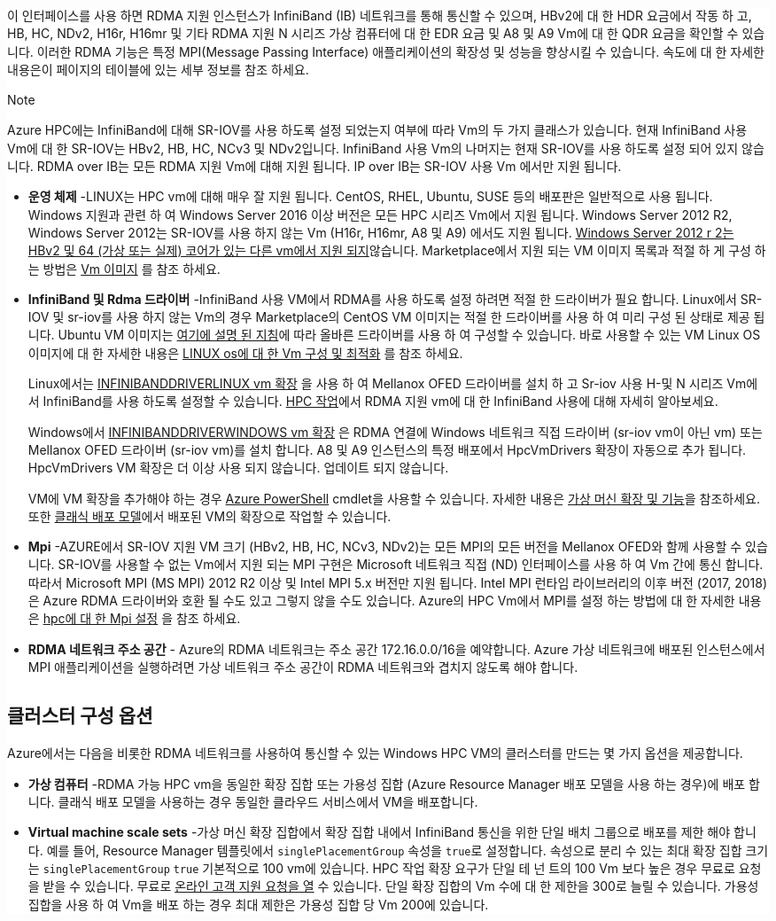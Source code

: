 이 인터페이스를 사용 하면 RDMA 지원 인스턴스가 InfiniBand (IB) 네트워크를 통해 통신할 수 있으며, HBv2에 대 한 HDR 요금에서 작동 하 고, HB, HC, NDv2, H16r, H16mr 및 기타 RDMA 지원 N 시리즈 가상 컴퓨터에 대 한 EDR 요금 및 A8 및 A9 Vm에 대 한 QDR 요금을 확인할 수 있습니다. 이러한 RDMA 기능은 특정 MPI(Message Passing Interface) 애플리케이션의 확장성 및 성능을 향상시킬 수 있습니다. 속도에 대 한 자세한 내용은이 페이지의 테이블에 있는 세부 정보를 참조 하세요.

> [!NOTE]
> Azure HPC에는 InfiniBand에 대해 SR-IOV를 사용 하도록 설정 되었는지 여부에 따라 Vm의 두 가지 클래스가 있습니다. 현재 InfiniBand 사용 Vm에 대 한 SR-IOV는 HBv2, HB, HC, NCv3 및 NDv2입니다. InfiniBand 사용 Vm의 나머지는 현재 SR-IOV를 사용 하도록 설정 되어 있지 않습니다.
> RDMA over IB는 모든 RDMA 지원 Vm에 대해 지원 됩니다.
> IP over IB는 SR-IOV 사용 Vm 에서만 지원 됩니다.

- **운영 체제** -LINUX는 HPC vm에 대해 매우 잘 지원 됩니다. CentOS, RHEL, Ubuntu, SUSE 등의 배포판은 일반적으로 사용 됩니다. Windows 지원과 관련 하 여 Windows Server 2016 이상 버전은 모든 HPC 시리즈 Vm에서 지원 됩니다. Windows Server 2012 R2, Windows Server 2012는 SR-IOV를 사용 하지 않는 Vm (H16r, H16mr, A8 및 A9) 에서도 지원 됩니다. [Windows Server 2012 r 2는 HBv2 및 64 (가상 또는 실제) 코어가 있는 다른 vm에서 지원 되지](/windows-server/virtualization/hyper-v/supported-windows-guest-operating-systems-for-hyper-v-on-windows)않습니다. Marketplace에서 지원 되는 VM 이미지 목록과 적절 하 게 구성 하는 방법은 [Vm 이미지](./workloads/hpc/configure.md) 를 참조 하세요.

- **InfiniBand 및 Rdma 드라이버** -InfiniBand 사용 VM에서 RDMA를 사용 하도록 설정 하려면 적절 한 드라이버가 필요 합니다. Linux에서 SR-IOV 및 sr-iov를 사용 하지 않는 Vm의 경우 Marketplace의 CentOS VM 이미지는 적절 한 드라이버를 사용 하 여 미리 구성 된 상태로 제공 됩니다. Ubuntu VM 이미지는 [여기에 설명 된 지침](https://techcommunity.microsoft.com/t5/azure-compute/configuring-infiniband-for-ubuntu-hpc-and-gpu-vms/ba-p/1221351)에 따라 올바른 드라이버를 사용 하 여 구성할 수 있습니다. 바로 사용할 수 있는 VM Linux OS 이미지에 대 한 자세한 내용은 [LINUX os에 대 한 Vm 구성 및 최적화](./workloads/hpc/configure.md) 를 참조 하세요.

   Linux에서는 [INFINIBANDDRIVERLINUX vm 확장](./extensions/hpc-compute-infiniband-linux.md) 을 사용 하 여 Mellanox OFED 드라이버를 설치 하 고 Sr-iov 사용 H-및 N 시리즈 Vm에서 InfiniBand를 사용 하도록 설정할 수 있습니다. [HPC 작업](./workloads/hpc/enable-infiniband.md)에서 RDMA 지원 vm에 대 한 InfiniBand 사용에 대해 자세히 알아보세요.

   Windows에서 [INFINIBANDDRIVERWINDOWS vm 확장](./extensions/hpc-compute-infiniband-windows.md) 은 RDMA 연결에 Windows 네트워크 직접 드라이버 (sr-iov vm이 아닌 vm) 또는 Mellanox OFED 드라이버 (sr-iov vm)를 설치 합니다. A8 및 A9 인스턴스의 특정 배포에서 HpcVmDrivers 확장이 자동으로 추가 됩니다. HpcVmDrivers VM 확장은 더 이상 사용 되지 않습니다. 업데이트 되지 않습니다.

   VM에 VM 확장을 추가해야 하는 경우 [Azure PowerShell](/powershell/azure/) cmdlet을 사용할 수 있습니다. 자세한 내용은 [가상 머신 확장 및 기능](./extensions/overview.md)을 참조하세요. 또한 [클래식 배포 모델](/previous-versions/azure/virtual-machines/windows/classic/agents-and-extensions-classic)에서 배포된 VM의 확장으로 작업할 수 있습니다.

- **Mpi** -AZURE에서 SR-IOV 지원 VM 크기 (HBv2, HB, HC, NCv3, NDv2)는 모든 MPI의 모든 버전을 Mellanox OFED와 함께 사용할 수 있습니다. SR-IOV를 사용할 수 없는 Vm에서 지원 되는 MPI 구현은 Microsoft 네트워크 직접 (ND) 인터페이스를 사용 하 여 Vm 간에 통신 합니다. 따라서 Microsoft MPI (MS MPI) 2012 R2 이상 및 Intel MPI 5.x 버전만 지원 됩니다. Intel MPI 런타임 라이브러리의 이후 버전 (2017, 2018)은 Azure RDMA 드라이버와 호환 될 수도 있고 그렇지 않을 수도 있습니다. Azure의 HPC Vm에서 MPI를 설정 하는 방법에 대 한 자세한 내용은 [hpc에 대 한 Mpi 설정](./workloads/hpc/setup-mpi.md) 을 참조 하세요.

- **RDMA 네트워크 주소 공간** - Azure의 RDMA 네트워크는 주소 공간 172.16.0.0/16을 예약합니다. Azure 가상 네트워크에 배포된 인스턴스에서 MPI 애플리케이션을 실행하려면 가상 네트워크 주소 공간이 RDMA 네트워크와 겹치지 않도록 해야 합니다.

## <a name="cluster-configuration-options"></a>클러스터 구성 옵션

Azure에서는 다음을 비롯한 RDMA 네트워크를 사용하여 통신할 수 있는 Windows HPC VM의 클러스터를 만드는 몇 가지 옵션을 제공합니다. 

- **가상 컴퓨터** -RDMA 가능 HPC vm을 동일한 확장 집합 또는 가용성 집합 (Azure Resource Manager 배포 모델을 사용 하는 경우)에 배포 합니다. 클래식 배포 모델을 사용하는 경우 동일한 클라우드 서비스에서 VM을 배포합니다.

- **Virtual machine scale sets** -가상 머신 확장 집합에서 확장 집합 내에서 InfiniBand 통신을 위한 단일 배치 그룹으로 배포를 제한 해야 합니다. 예를 들어, Resource Manager 템플릿에서 `singlePlacementGroup` 속성을 `true`로 설정합니다. 속성으로 분리 수 있는 최대 확장 집합 크기는 `singlePlacementGroup` `true` 기본적으로 100 vm에 있습니다. HPC 작업 확장 요구가 단일 테 넌 트의 100 Vm 보다 높은 경우 무료로 요청을 받을 수 있습니다. 무료로 [온라인 고객 지원 요청을 열](../azure-portal/supportability/how-to-create-azure-support-request.md) 수 있습니다. 단일 확장 집합의 Vm 수에 대 한 제한을 300로 늘릴 수 있습니다. 가용성 집합을 사용 하 여 Vm을 배포 하는 경우 최대 제한은 가용성 집합 당 Vm 200에 있습니다.
